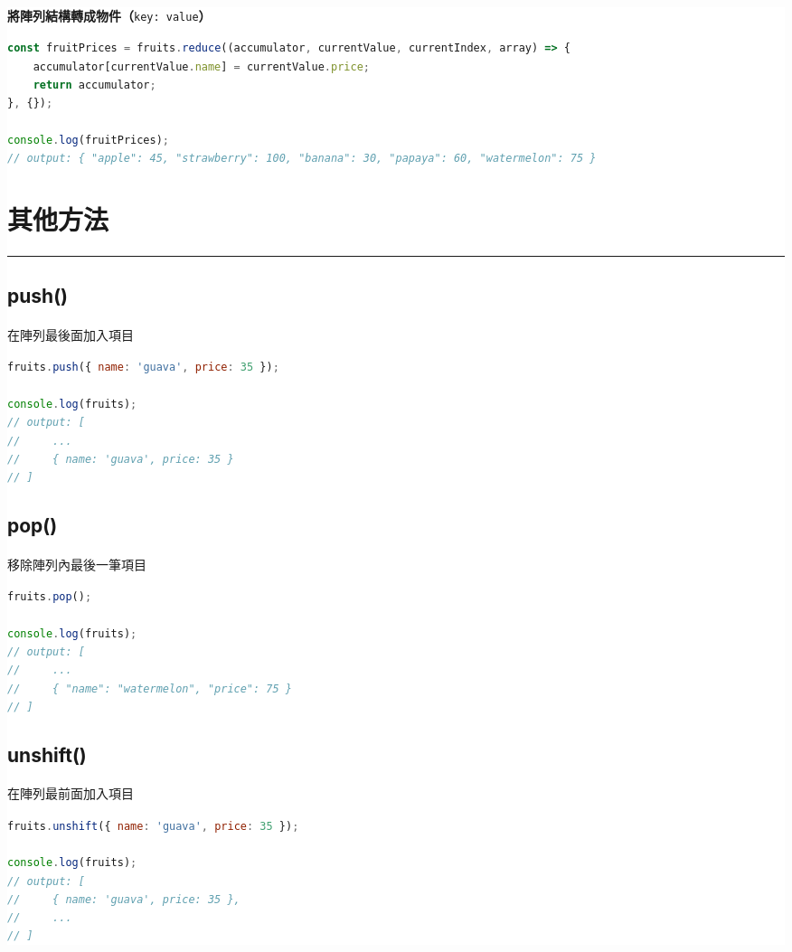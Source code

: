 **將陣列結構轉成物件（**`key: value`**）**

```jsx
const fruitPrices = fruits.reduce((accumulator, currentValue, currentIndex, array) => {
    accumulator[currentValue.name] = currentValue.price;
    return accumulator;
}, {});

console.log(fruitPrices);
// output: { "apple": 45, "strawberry": 100, "banana": 30, "papaya": 60, "watermelon": 75 }
```

# **其他方法**

---

## **push()**

在陣列最後面加入項目

```jsx
fruits.push({ name: 'guava', price: 35 });

console.log(fruits);
// output: [
//     ...
//     { name: 'guava', price: 35 }
// ]
```

## **pop()**

移除陣列內最後一筆項目

```jsx
fruits.pop();

console.log(fruits);
// output: [
//     ...
//     { "name": "watermelon", "price": 75 }
// ]
```

## **unshift()**

在陣列最前面加入項目

```jsx
fruits.unshift({ name: 'guava', price: 35 });

console.log(fruits);
// output: [
//     { name: 'guava', price: 35 },
//     ...
// ]
```
